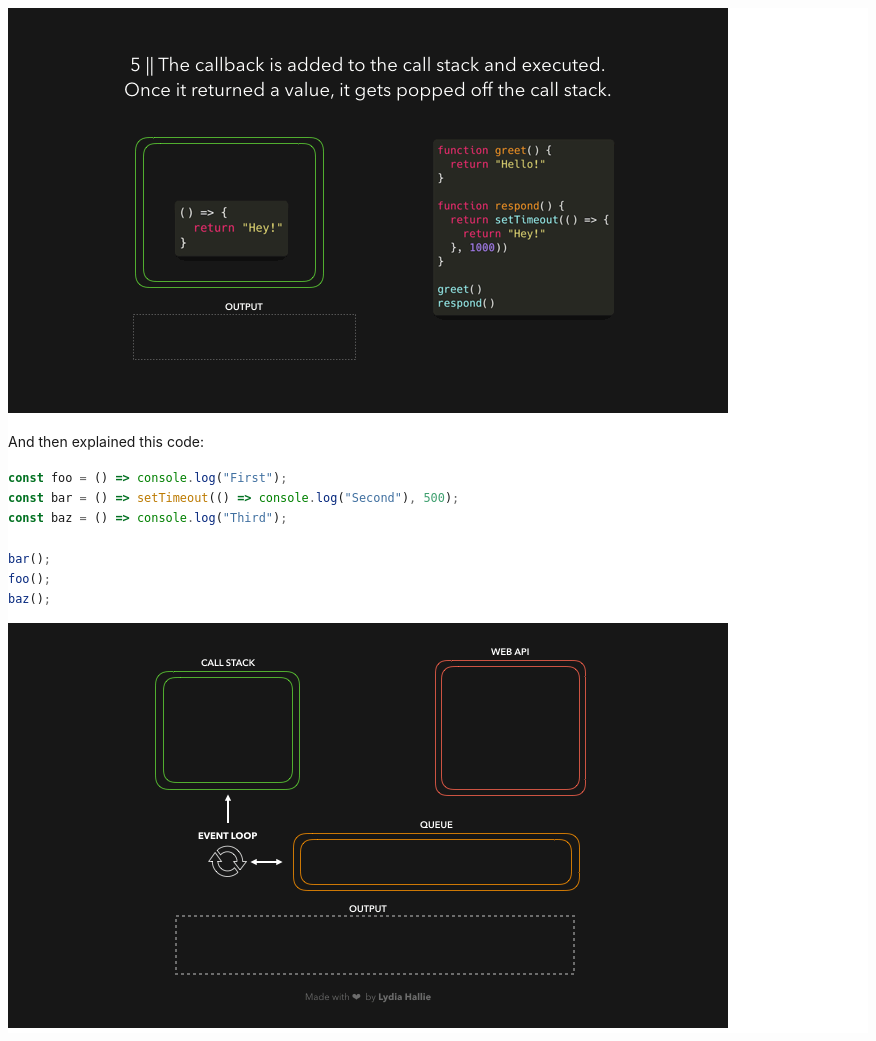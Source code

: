![alt text](images/gif5.gif)

And then explained this code:

```js
const foo = () => console.log("First");
const bar = () => setTimeout(() => console.log("Second"), 500);
const baz = () => console.log("Third");

bar();
foo();
baz();
```

![alt text](images/gif14.1.gif)
